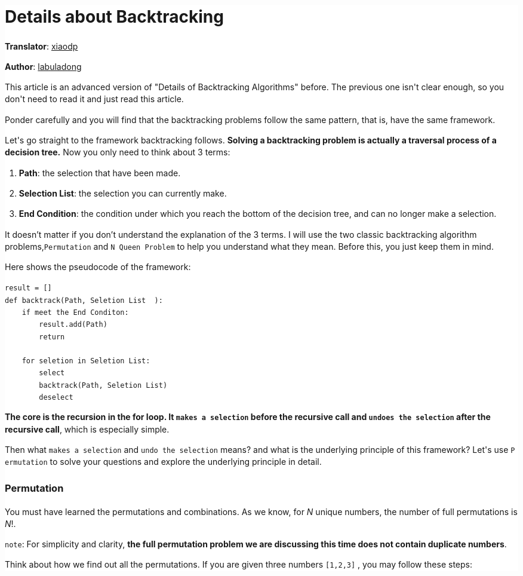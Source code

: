 # Details about Backtracking

**Translator**: [xiaodp](https://github.com/xiaodp)

**Author**: [labuladong](https://github.com/labuladong)

This article is an advanced version of "Details of Backtracking Algorithms" before. The previous one isn't clear enough, so you don't need to read it and just read this article.

Ponder carefully and you will find that the backtracking  problems follow the same pattern, that is, have the same framework.

Let's go straight to the framework backtracking follows. **Solving a backtracking problem is actually a traversal process of a decision tree.** Now you only need to think about 3 terms:

1. **Path**: the selection that have been made.

2. **Selection List**: the selection you can currently make.

3. **End Condition**: the condition under which you reach the bottom of the decision tree, and can no longer make a selection.

It doesn’t matter if you don’t understand the explanation of the 3 terms. I will use the two classic backtracking algorithm problems,`Permutation` and `N Queen Problem` to help you understand what they  mean. Before this, you just keep them in mind.

Here shows  the pseudocode of the framework:

```
result = []
def backtrack(Path, Seletion List  ):
    if meet the End Conditon:
        result.add(Path)
        return
    
    for seletion in Seletion List:
        select
        backtrack(Path, Seletion List)
        deselect
```

**The core is the recursion in the for loop. It `makes a selection` before the recursive call and `undoes the selection` after the recursive call**, which is especially simple.

Then what `makes a selection` and `undo the selection` means? and what is the underlying principle of this framework? Let's use `Permutation` to solve  your questions and explore the underlying principle in detail.

### Permutation

You must have learned the permutations and combinations. As we know, for $N$ unique numbers, the number of full permutations is $N!$.

`note`: For simplicity and clarity, **the full permutation problem we are discussing this time does not contain duplicate numbers**.

Think about how we find out all the permutations. If you are given three numbers `[1,2,3]` , you may follow these steps:
